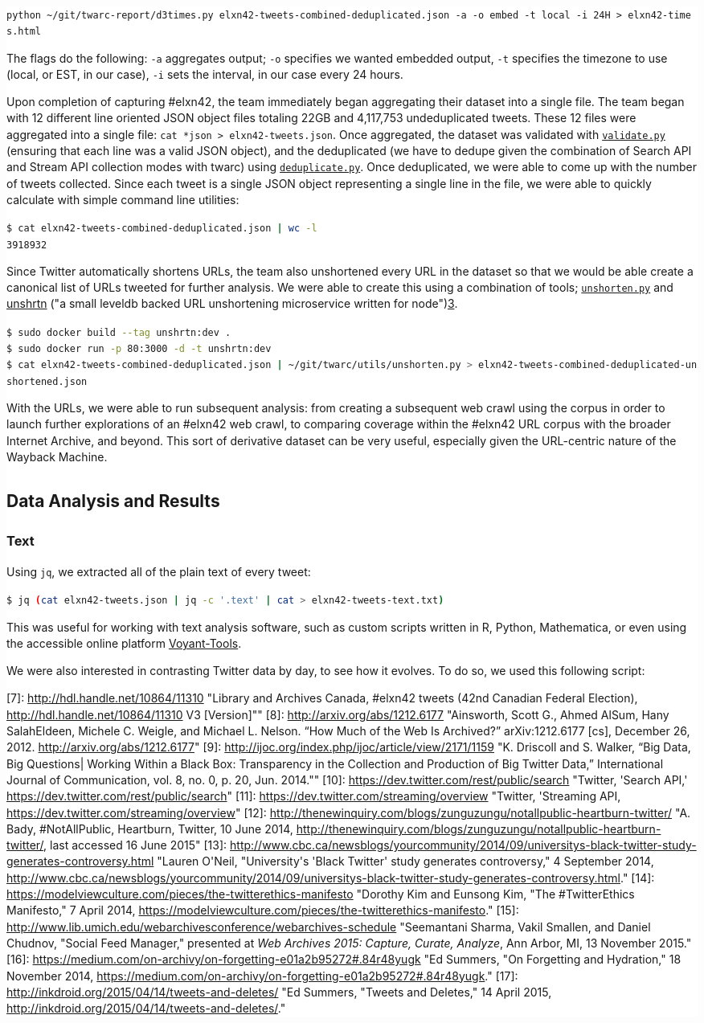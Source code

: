 `python ~/git/twarc-report/d3times.py elxn42-tweets-combined-deduplicated.json -a -o embed -t local -i 24H > elxn42-times.html`

The flags do the following: `-a` aggregates output; `-o` specifies we wanted embedded output, `-t` specifies the timezone to use (local, or EST, in our case), `-i` sets the interval, in our case every 24 hours.

Upon completion of capturing #elxn42, the team immediately began aggregating their dataset into a single file. The team began with 12 different line oriented JSON object files totaling 22GB and 4,117,753 undeduplicated tweets. These 12 files were aggregated into a single file: `cat *json > elxn42-tweets.json`. Once aggregated, the dataset was validated with [`validate.py`](https://github.com/edsu/twarc/blob/master/utils/validate.py) (ensuring that each line was a valid JSON object), and the deduplicated (we have to dedupe given the combination of Search API and Stream API collection modes with twarc) using [`deduplicate.py`](https://github.com/edsu/twarc/blob/master/utils/deduplicate.py). Once deduplicated, we were able to come up with the number of tweets collected. Since each tweet is a single JSON object representing a single line in the file, we were able to quickly calculate with simple command line utilities:

```bash
$ cat elxn42-tweets-combined-deduplicated.json | wc -l
3918932
```

Since Twitter automatically shortens URLs, the team also unshortened every URL in the dataset so that we would be able create a canonical list of URLs tweeted for further analysis. We were able to create this using a combination of tools; [`unshorten.py`](https://github.com/edsu/twarc/blob/master/utils/unshorten.py) and [unshrtn](https://github.com/edsu/unshrtn) ("a small leveldb backed URL unshortening microservice written for node")[3].

```bash
$ sudo docker build --tag unshrtn:dev .
$ sudo docker run -p 80:3000 -d -t unshrtn:dev
$ cat elxn42-tweets-combined-deduplicated.json | ~/git/twarc/utils/unshorten.py > elxn42-tweets-combined-deduplicated-unshortened.json
```

With the URLs, we were able to run subsequent analysis: from creating a subsequent web crawl using the corpus in order to launch further explorations of an #elxn42 web crawl, to comparing coverage within the #elxn42 URL corpus with the broader Internet Archive, and beyond. This sort of derivative dataset can be very useful, especially given the URL-centric nature of the Wayback Machine.

## Data Analysis and Results

### Text
Using `jq`, we extracted all of the plain text of every tweet:

```bash
$ jq (cat elxn42-tweets.json | jq -c '.text' | cat > elxn42-tweets-text.txt)
```

This was useful for working with text analysis software, such as custom scripts written in R, Python, Mathematica, or even using the accessible online platform [Voyant-Tools](http://voyant-tools.org/).

We were also interested in contrasting Twitter data by day, to see how it evolves. To do so, we used this following script:


[1]: http://dx.doi.org/10.5281/zenodo.31919 "Ed Summers, Hugo van Kemenade, Peter Binkley, Nick Ruest, recrm, Stefano Costa, Eric Phetteplace, et al. ‘Twarc: v0.3.4.’ Zenodo, 2015. doi:10.5281/zenodo.31919."
[2]: https://github.com/pbinkley/twarc-report "Peter Binkley. 'twarc-report' GitHub, 2015. https://github.com/pbinkley/twarc-report"
[3]: https://github.com/edsu/unshrtn "Ed Summers, Daniel Krech. 'unshrtn' GitHub, 2015. https://github.com/edsu/unshrtn"
[4]: http://hdl.handle.net/10864/11270 "Nick Ruest, '#elxn42 tweets', http://hdl.handle.net/10864/11270 V2 [Version]"
[5]: https://medium.com/on-archivy/on-forgetting-e01a2b95272 "Ed Summers, 'On Forgetting and hydration', https://medium.com/on-archivy/on-forgetting-e01a2b95272"
[6]: http://hdl.handle.net/10864/11311 "Nick Ruest, Library and Archives Canada, 2015-12-07, #elxn42 tweets (42nd Canadian Federal Election), http://hdl.handle.net/10864/11311 V1 [Version]"
[7]: http://hdl.handle.net/10864/11310 "Library and Archives Canada, #elxn42 tweets (42nd Canadian Federal Election), http://hdl.handle.net/10864/11310 V3 [Version]""
[8]: http://arxiv.org/abs/1212.6177 "Ainsworth, Scott G., Ahmed AlSum, Hany SalahEldeen, Michele C. Weigle, and Michael L. Nelson. “How Much of the Web Is Archived?” arXiv:1212.6177 [cs], December 26, 2012. http://arxiv.org/abs/1212.6177"
[9]: http://ijoc.org/index.php/ijoc/article/view/2171/1159 "K. Driscoll and S. Walker, “Big Data, Big Questions| Working Within a Black Box: Transparency in the Collection and Production of Big Twitter Data,” International Journal of Communication, vol. 8, no. 0, p. 20, Jun. 2014.""
[10]: https://dev.twitter.com/rest/public/search "Twitter, 'Search API,' https://dev.twitter.com/rest/public/search"
[11]: https://dev.twitter.com/streaming/overview "Twitter, 'Streaming API, https://dev.twitter.com/streaming/overview"
[12]: http://thenewinquiry.com/blogs/zunguzungu/notallpublic-heartburn-twitter/ "A. Bady, #NotAllPublic, Heartburn, Twitter, 10 June 2014, http://thenewinquiry.com/blogs/zunguzungu/notallpublic-heartburn-twitter/, last accessed 16 June 2015"
[13]: http://www.cbc.ca/newsblogs/yourcommunity/2014/09/universitys-black-twitter-study-generates-controversy.html "Lauren O'Neil, "University's 'Black Twitter' study generates controversy," 4 September 2014, http://www.cbc.ca/newsblogs/yourcommunity/2014/09/universitys-black-twitter-study-generates-controversy.html."
[14]: https://modelviewculture.com/pieces/the-twitterethics-manifesto "Dorothy Kim and Eunsong Kim, "The #TwitterEthics Manifesto," 7 April 2014, https://modelviewculture.com/pieces/the-twitterethics-manifesto."
[15]: http://www.lib.umich.edu/webarchivesconference/webarchives-schedule "Seemantani Sharma, Vakil Smallen, and Daniel Chudnov, "Social Feed Manager," presented at *Web Archives 2015: Capture, Curate, Analyze*, Ann Arbor, MI, 13 November 2015."
[16]: https://medium.com/on-archivy/on-forgetting-e01a2b95272#.84r48yugk "Ed Summers, "On Forgetting and Hydration," 18 November 2014, https://medium.com/on-archivy/on-forgetting-e01a2b95272#.84r48yugk."
[17]: http://inkdroid.org/2015/04/14/tweets-and-deletes/ "Ed Summers, "Tweets and Deletes," 14 April 2015, http://inkdroid.org/2015/04/14/tweets-and-deletes/."
